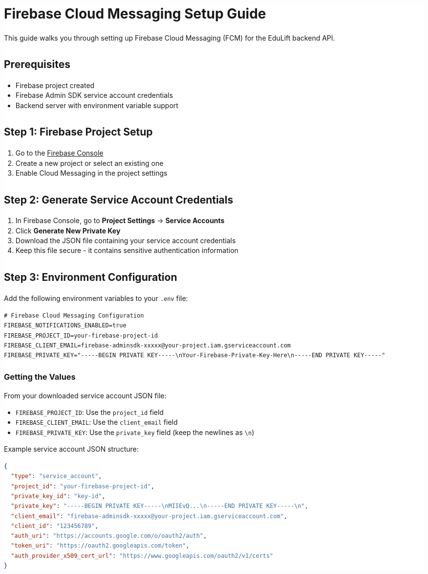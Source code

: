 # Firebase Cloud Messaging Setup Guide

This guide walks you through setting up Firebase Cloud Messaging (FCM) for the EduLift backend API.

## Prerequisites

- Firebase project created
- Firebase Admin SDK service account credentials
- Backend server with environment variable support

## Step 1: Firebase Project Setup

1. Go to the [Firebase Console](https://console.firebase.google.com)
2. Create a new project or select an existing one
3. Enable Cloud Messaging in the project settings

## Step 2: Generate Service Account Credentials

1. In Firebase Console, go to **Project Settings** → **Service Accounts**
2. Click **Generate New Private Key**
3. Download the JSON file containing your service account credentials
4. Keep this file secure - it contains sensitive authentication information

## Step 3: Environment Configuration

Add the following environment variables to your `.env` file:

```env
# Firebase Cloud Messaging Configuration
FIREBASE_NOTIFICATIONS_ENABLED=true
FIREBASE_PROJECT_ID=your-firebase-project-id
FIREBASE_CLIENT_EMAIL=firebase-adminsdk-xxxxx@your-project.iam.gserviceaccount.com
FIREBASE_PRIVATE_KEY="-----BEGIN PRIVATE KEY-----\nYour-Firebase-Private-Key-Here\n-----END PRIVATE KEY-----"
```

### Getting the Values

From your downloaded service account JSON file:
- `FIREBASE_PROJECT_ID`: Use the `project_id` field
- `FIREBASE_CLIENT_EMAIL`: Use the `client_email` field
- `FIREBASE_PRIVATE_KEY`: Use the `private_key` field (keep the newlines as `\n`)

Example service account JSON structure:
```json
{
  "type": "service_account",
  "project_id": "your-firebase-project-id",
  "private_key_id": "key-id",
  "private_key": "-----BEGIN PRIVATE KEY-----\nMIIEvQ...\n-----END PRIVATE KEY-----\n",
  "client_email": "firebase-adminsdk-xxxxx@your-project.iam.gserviceaccount.com",
  "client_id": "123456789",
  "auth_uri": "https://accounts.google.com/o/oauth2/auth",
  "token_uri": "https://oauth2.googleapis.com/token",
  "auth_provider_x509_cert_url": "https://www.googleapis.com/oauth2/v1/certs"
}
```
